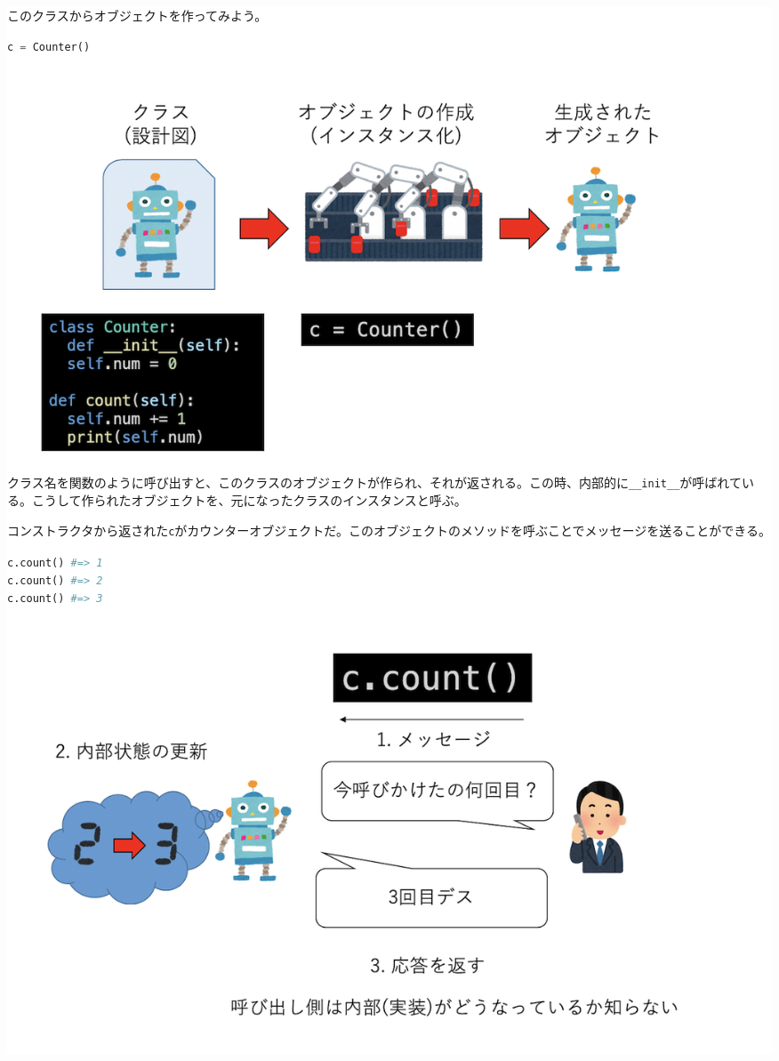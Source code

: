 このクラスからオブジェクトを作ってみよう。

```py
c = Counter()
```

![クラスからのオブジェクトの生成](fig/class.png)

クラス名を関数のように呼び出すと、このクラスのオブジェクトが作られ、それが返される。この時、内部的に`__init__`が呼ばれている。こうして作られたオブジェクトを、元になったクラスのインスタンスと呼ぶ。

コンストラクタから返された`c`がカウンターオブジェクトだ。このオブジェクトのメソッドを呼ぶことでメッセージを送ることができる。

```py
c.count() #=> 1
c.count() #=> 2
c.count() #=> 3
```

![メソッド呼び出し](fig/c_count.png)
